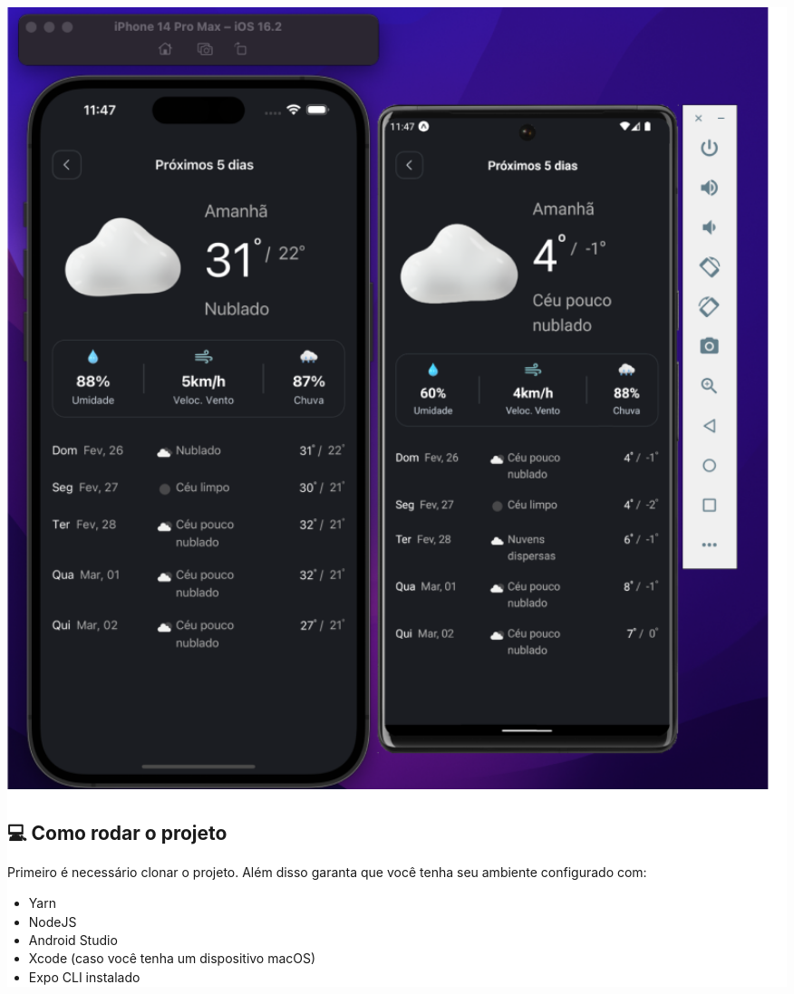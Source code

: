 <img width="840" alt="Next 5 days forecast" src=".github/next5days.png" />

## :computer: Como rodar o projeto

Primeiro é necessário clonar o projeto.
Além disso garanta que você tenha seu ambiente configurado com:

- Yarn
- NodeJS
- Android Studio
- Xcode (caso você tenha um dispositivo macOS)
- Expo CLI instalado
